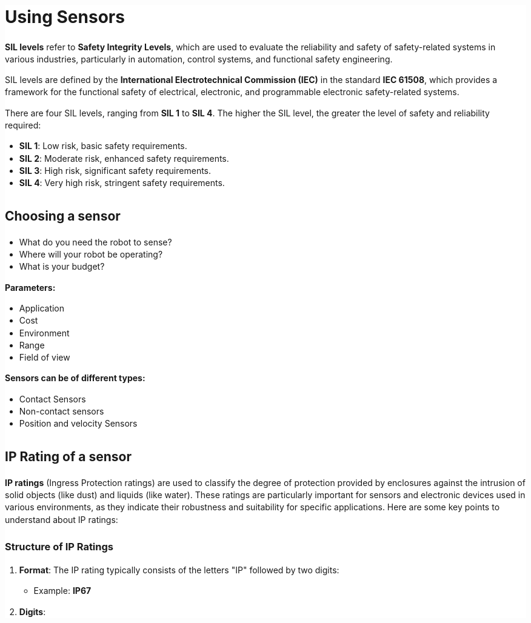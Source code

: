 # Using Sensors

**SIL levels** refer to **Safety Integrity Levels**, which are used to evaluate the reliability and safety of safety-related systems in various industries, particularly in automation, control systems, and functional safety engineering.

SIL levels are defined by the **International Electrotechnical Commission (IEC)** in the standard **IEC 61508**, which provides a framework for the functional safety of electrical, electronic, and programmable electronic safety-related systems.

There are four SIL levels, ranging from **SIL 1** to **SIL 4**. The higher the SIL level, the greater the level of safety and reliability required:

- **SIL 1**: Low risk, basic safety requirements.
- **SIL 2**: Moderate risk, enhanced safety requirements.
- **SIL 3**: High risk, significant safety requirements.
- **SIL 4**: Very high risk, stringent safety requirements.

## Choosing a sensor

- What do you need the robot to sense?
- Where will your robot be operating?
- What is your budget?

**Parameters:**

- Application
- Cost
- Environment
- Range
- Field of view

**Sensors can be of different types:**

- Contact Sensors
- Non-contact sensors
- Position and velocity Sensors

## IP Rating of a sensor

**IP ratings** (Ingress Protection ratings) are used to classify the degree of protection provided by enclosures against the intrusion of solid objects (like dust) and liquids (like water). These ratings are particularly important for sensors and electronic devices used in various environments, as they indicate their robustness and suitability for specific applications. Here are some key points to understand about IP ratings:

### Structure of IP Ratings

1. **Format**: The IP rating typically consists of the letters "IP" followed by two digits:

   - Example: **IP67**

2. **Digits**:
